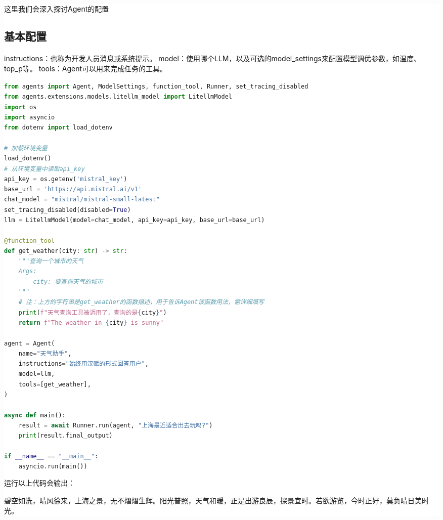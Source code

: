 这里我们会深入探讨Agent的配置

## 基本配置

instructions：也称为开发人员消息或系统提示。
model：使用哪个LLM，以及可选的model_settings来配置模型调优参数，如温度、top_p等。
tools：Agent可以用来完成任务的工具。

```python
from agents import Agent, ModelSettings, function_tool, Runner, set_tracing_disabled
from agents.extensions.models.litellm_model import LitellmModel
import os
import asyncio
from dotenv import load_dotenv

# 加载环境变量
load_dotenv()
# 从环境变量中读取api_key
api_key = os.getenv('mistral_key')
base_url = 'https://api.mistral.ai/v1'
chat_model = "mistral/mistral-small-latest"
set_tracing_disabled(disabled=True)
llm = LitellmModel(model=chat_model, api_key=api_key, base_url=base_url)

@function_tool 
def get_weather(city: str) -> str: 
    """查询一个城市的天气
    Args:
        city: 要查询天气的城市
    """
    # 注：上方的字符串是get_weather的函数描述，用于告诉Agent该函数用法，需详细填写
    print(f"天气查询工具被调用了，查询的是{city}")
    return f"The weather in {city} is sunny" 

agent = Agent(
    name="天气助手",
    instructions="始终用汉赋的形式回答用户",
    model=llm,
    tools=[get_weather],
)

async def main():
    result = await Runner.run(agent, "上海最近适合出去玩吗?")
    print(result.final_output)

if __name__ == "__main__":
    asyncio.run(main())
```

运行以上代码会输出：

碧空如洗，晴风徐来，上海之景，无不熠熠生辉。阳光普照，天气和暖，正是出游良辰，探景宜时。若欲游览，今时正好，莫负晴日美时光。
